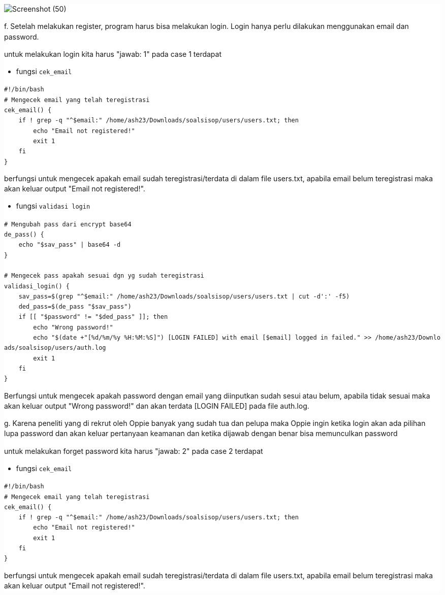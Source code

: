 ![Screenshot (50)](https://github.com/fqhhusain/Sisop-1-2024-MH-IT14/assets/149950475/a6ce79dc-0202-4889-913e-e1998e7ce01c)

f. Setelah melakukan register, program harus bisa melakukan login. Login hanya perlu dilakukan menggunakan email dan password.

untuk melakukan login kita harus "jawab: 1"
pada case 1 terdapat 
- fungsi `cek_email` 
```
#!/bin/bash
# Mengecek email yang telah teregistrasi
cek_email() {
    if ! grep -q "^$email:" /home/ash23/Downloads/soalsisop/users/users.txt; then
        echo "Email not registered!"
        exit 1
    fi
}
```
berfungsi untuk mengecek apakah email sudah teregistrasi/terdata di dalam file users.txt, apabila email belum teregistrasi maka akan keluar output "Email not registered!". 

- fungsi `validasi login`
```
# Mengubah pass dari encrypt base64
de_pass() {
    echo "$sav_pass" | base64 -d
}

# Mengecek pass apakah sesuai dgn yg sudah teregistrasi
validasi_login() {
    sav_pass=$(grep "^$email:" /home/ash23/Downloads/soalsisop/users/users.txt | cut -d':' -f5)
    ded_pass=$(de_pass "$sav_pass")
    if [[ "$password" != "$ded_pass" ]]; then
        echo "Wrong password!"
        echo "$(date +"[%d/%m/%y %H:%M:%S]") [LOGIN FAILED] with email [$email] logged in failed." >> /home/ash23/Downloads/soalsisop/users/auth.log
        exit 1
    fi
}
```
Berfungsi untuk mengecek apakah password dengan email yang diinputkan sudah sesui atau belum, apabila tidak sesuai maka akan keluar output "Wrong password!" dan akan terdata [LOGIN FAILED] pada file auth.log.


g. Karena peneliti yang di rekrut oleh Oppie banyak yang sudah tua dan pelupa maka Oppie ingin ketika login akan ada pilihan lupa password dan akan keluar pertanyaan keamanan dan ketika dijawab dengan benar bisa memunculkan password

untuk melakukan forget password kita harus "jawab: 2"
pada case 2 terdapat 
- fungsi `cek_email` 
```
#!/bin/bash
# Mengecek email yang telah teregistrasi
cek_email() {
    if ! grep -q "^$email:" /home/ash23/Downloads/soalsisop/users/users.txt; then
        echo "Email not registered!"
        exit 1
    fi
}
```
berfungsi untuk mengecek apakah email sudah teregistrasi/terdata di dalam file users.txt, apabila email belum teregistrasi maka akan keluar output "Email not registered!". 
